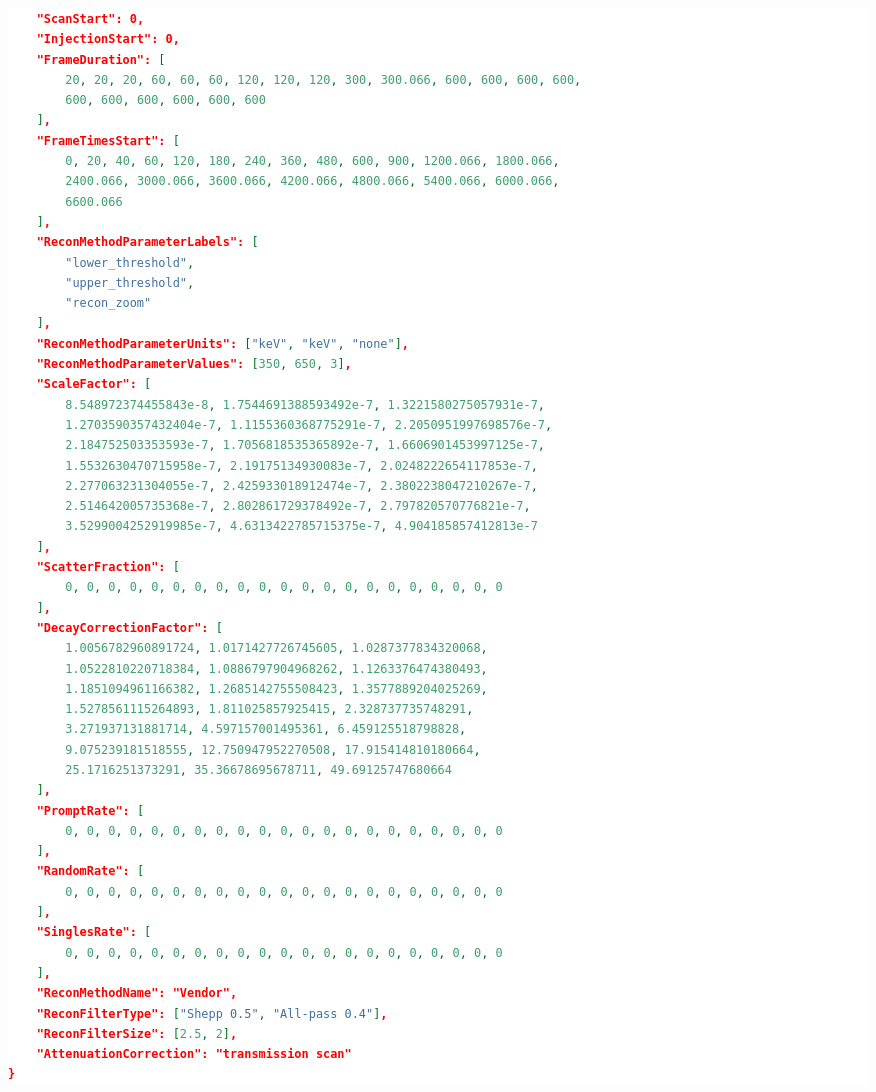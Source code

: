 ```json
    "ScanStart": 0,
    "InjectionStart": 0,
    "FrameDuration": [
        20, 20, 20, 60, 60, 60, 120, 120, 120, 300, 300.066, 600, 600, 600, 600,
        600, 600, 600, 600, 600, 600
    ],
    "FrameTimesStart": [
        0, 20, 40, 60, 120, 180, 240, 360, 480, 600, 900, 1200.066, 1800.066,
        2400.066, 3000.066, 3600.066, 4200.066, 4800.066, 5400.066, 6000.066,
        6600.066
    ],
    "ReconMethodParameterLabels": [
        "lower_threshold",
        "upper_threshold",
        "recon_zoom"
    ],
    "ReconMethodParameterUnits": ["keV", "keV", "none"],
    "ReconMethodParameterValues": [350, 650, 3],
    "ScaleFactor": [
        8.548972374455843e-8, 1.7544691388593492e-7, 1.3221580275057931e-7,
        1.2703590357432404e-7, 1.1155360368775291e-7, 2.2050951997698576e-7,
        2.184752503353593e-7, 1.7056818535365892e-7, 1.6606901453997125e-7,
        1.5532630470715958e-7, 2.19175134930083e-7, 2.0248222654117853e-7,
        2.277063231304055e-7, 2.425933018912474e-7, 2.3802238047210267e-7,
        2.514642005735368e-7, 2.802861729378492e-7, 2.797820570776821e-7,
        3.5299004252919985e-7, 4.6313422785715375e-7, 4.904185857412813e-7
    ],
    "ScatterFraction": [
        0, 0, 0, 0, 0, 0, 0, 0, 0, 0, 0, 0, 0, 0, 0, 0, 0, 0, 0, 0, 0
    ],
    "DecayCorrectionFactor": [
        1.0056782960891724, 1.0171427726745605, 1.0287377834320068,
        1.0522810220718384, 1.0886797904968262, 1.1263376474380493,
        1.1851094961166382, 1.2685142755508423, 1.3577889204025269,
        1.5278561115264893, 1.811025857925415, 2.328737735748291,
        3.271937131881714, 4.597157001495361, 6.459125518798828,
        9.075239181518555, 12.750947952270508, 17.915414810180664,
        25.1716251373291, 35.36678695678711, 49.69125747680664
    ],
    "PromptRate": [
        0, 0, 0, 0, 0, 0, 0, 0, 0, 0, 0, 0, 0, 0, 0, 0, 0, 0, 0, 0, 0
    ],
    "RandomRate": [
        0, 0, 0, 0, 0, 0, 0, 0, 0, 0, 0, 0, 0, 0, 0, 0, 0, 0, 0, 0, 0
    ],
    "SinglesRate": [
        0, 0, 0, 0, 0, 0, 0, 0, 0, 0, 0, 0, 0, 0, 0, 0, 0, 0, 0, 0, 0
    ],
    "ReconMethodName": "Vendor",
    "ReconFilterType": ["Shepp 0.5", "All-pass 0.4"],
    "ReconFilterSize": [2.5, 2],
    "AttenuationCorrection": "transmission scan"
}
```
